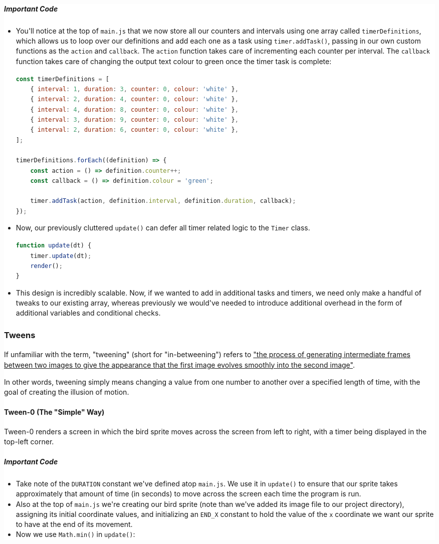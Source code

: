 ##### Important Code

- You'll notice at the top of `main.js` that we now store all our counters and intervals using one array called `timerDefinitions`, which allows us to loop over our definitions and add each one as a task using `timer.addTask()`, passing in our own custom functions as the `action` and `callback`. The `action` function takes care of incrementing each counter per interval. The `callback` function takes care of changing the output text colour to green once the timer task is complete:

  ```javascript
  const timerDefinitions = [
      { interval: 1, duration: 3, counter: 0, colour: 'white' },
      { interval: 2, duration: 4, counter: 0, colour: 'white' },
      { interval: 4, duration: 8, counter: 0, colour: 'white' },
      { interval: 3, duration: 9, counter: 0, colour: 'white' },
      { interval: 2, duration: 6, counter: 0, colour: 'white' },
  ];

  timerDefinitions.forEach((definition) => {
      const action = () => definition.counter++;
      const callback = () => definition.colour = 'green';

      timer.addTask(action, definition.interval, definition.duration, callback);
  });
  ```

- Now, our previously cluttered `update()` can defer all timer related logic to the `Timer` class.

  ```javascript
  function update(dt) {
      timer.update(dt);
      render();
  }
  ```

- This design is incredibly scalable. Now, if we wanted to add in additional tasks and timers, we need only make a handful of tweaks to our existing array, whereas previously we would've needed to introduce additional overhead in the form of additional variables and conditional checks.

### Tweens

If unfamiliar with the term, "tweening" (short for "in-betweening") refers to ["the process of generating intermediate frames between two images to give the appearance that the first image evolves smoothly into the second image"](https://www.webopedia.com/definitions/tweening/).

In other words, tweening simply means changing a value from one number to another over a specified length of time, with the goal of creating the illusion of motion.

#### Tween-0 (The "Simple" Way)

Tween-0 renders a screen in which the bird sprite moves across the screen from left to right, with a timer being displayed in the top-left corner.

##### Important Code

- Take note of the `DURATION` constant we've defined atop `main.js`. We use it in `update()` to ensure that our sprite takes approximately that amount of time (in seconds) to move across the screen each time the program is run.
- Also at the top of `main.js` we're creating our bird sprite (note than we've added its image file to our project directory), assigning its initial coordinate values, and initializing an `END_X` constant to hold the value of the `x` coordinate we want our sprite to have at the end of its movement.
- Now we use `Math.min()` in `update()`:
